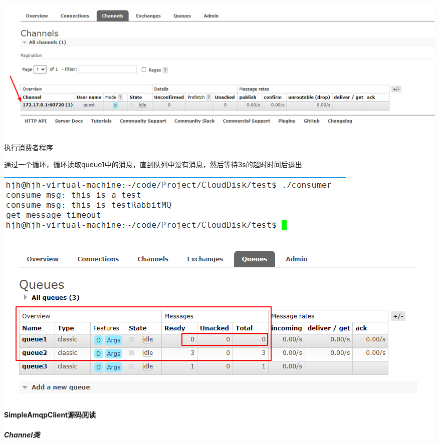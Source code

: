 ![image-20231008001826041](README.assets/image-20231008001826041.png)

执行消费者程序

通过一个循环，循环读取queue1中的消息，直到队列中没有消息，然后等待3s的超时时间后退出

![image-20231007232804075](README.assets/image-20231007232804075.png)

![image-20231007232901025](README.assets/image-20231007232901025.png)

#### SimpleAmqpClient源码阅读

##### Channel类
